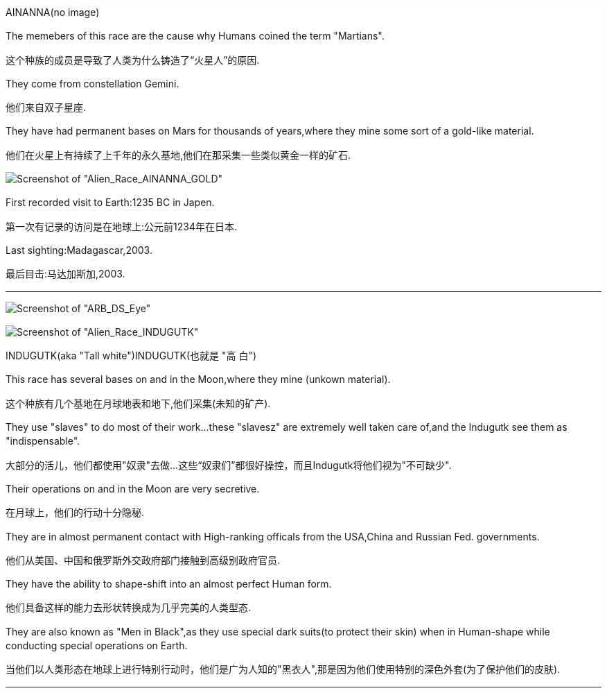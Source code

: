 AINANNA(no image)

The memebers of this race are the cause why Humans coined the term "Martians".

这个种族的成员是导致了人类为什么铸造了“火星人”的原因.

They come from constellation Gemini.

他们来自双子星座.

They have had permanent bases on Mars for thousands of years,where they mine some sort of a gold-like material.

他们在火星上有持续了上千年的永久基地,他们在那采集一些类似黄金一样的矿石.

![Screenshot of "Alien_Race_AINANNA_GOLD"](https://raw.githubusercontent.com/yangboz/laughing-nemesis/master/assets/images/Alien_Race_AINANNA_GOLD.jpg)

First recorded visit to Earth:1235 BC in Japen.

第一次有记录的访问是在地球上:公元前1234年在日本.

Last sighting:Madagascar,2003.

最后目击:马达加斯加,2003.

* * *

![Screenshot of "ARB_DS_Eye"](https://raw.githubusercontent.com/yangboz/laughing-nemesis/master/assets/images/ARB_DS_EYE.jpg)

![Screenshot of "Alien_Race_INDUGUTK"](https://raw.githubusercontent.com/yangboz/laughing-nemesis/master/assets/images/Alien_Race_INDUGUTK.jpg)

INDUGUTK(aka "Tall white")INDUGUTK(也就是 "高 白")

This race has several bases on and in the Moon,where they mine (unkown material).

这个种族有几个基地在月球地表和地下,他们采集(未知的矿产).

They use "slaves" to do most of their work...these "slavesz" are extremely well taken care of,and the Indugutk see them as "indispensable".

大部分的活儿，他们都使用"奴隶"去做...这些“奴隶们”都很好操控，而且Indugutk将他们视为"不可缺少".

Their operations on and in the Moon are very secretive.

在月球上，他们的行动十分隐秘.

They are in almost permanent contact with High-ranking officals from the USA,China and Russian Fed. governments.

他们从美国、中国和俄罗斯外交政府部门接触到高级别政府官员.

They have the ability to shape-shift into an almost perfect Human form.

他们具备这样的能力去形状转换成为几乎完美的人类型态.

They are also known as "Men in Black",as they use special dark suits(to protect their skin) when in Human-shape while conducting special operations on Earth.

当他们以人类形态在地球上进行特别行动时，他们是广为人知的"黑衣人",那是因为他们使用特别的深色外套(为了保护他们的皮肤).

* * *
